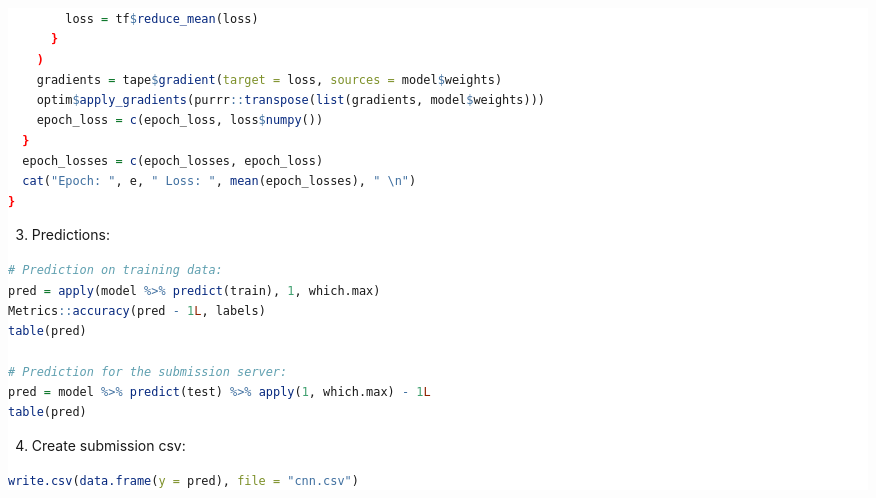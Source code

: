 ```r
        loss = tf$reduce_mean(loss)
      }
    )
    gradients = tape$gradient(target = loss, sources = model$weights)
    optim$apply_gradients(purrr::transpose(list(gradients, model$weights)))
    epoch_loss = c(epoch_loss, loss$numpy())
  }
  epoch_losses = c(epoch_losses, epoch_loss)
  cat("Epoch: ", e, " Loss: ", mean(epoch_losses), " \n")
}
```

3. Predictions:


```r
# Prediction on training data:
pred = apply(model %>% predict(train), 1, which.max)
Metrics::accuracy(pred - 1L, labels)
table(pred)

# Prediction for the submission server:
pred = model %>% predict(test) %>% apply(1, which.max) - 1L
table(pred)
```

4. Create submission csv:


```r
write.csv(data.frame(y = pred), file = "cnn.csv")
```

